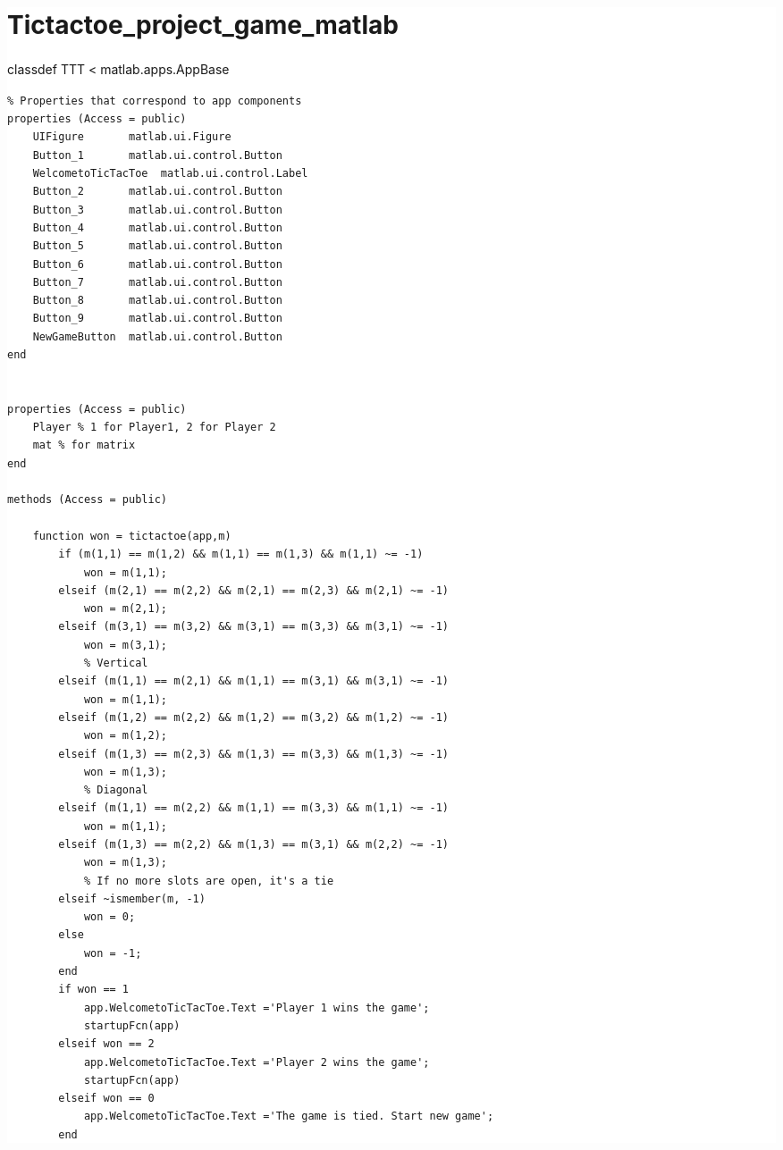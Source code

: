 # Tictactoe_project_game_matlab
classdef TTT < matlab.apps.AppBase

    % Properties that correspond to app components
    properties (Access = public)
        UIFigure       matlab.ui.Figure
        Button_1       matlab.ui.control.Button
        WelcometoTicTacToe  matlab.ui.control.Label
        Button_2       matlab.ui.control.Button
        Button_3       matlab.ui.control.Button
        Button_4       matlab.ui.control.Button
        Button_5       matlab.ui.control.Button
        Button_6       matlab.ui.control.Button
        Button_7       matlab.ui.control.Button
        Button_8       matlab.ui.control.Button
        Button_9       matlab.ui.control.Button
        NewGameButton  matlab.ui.control.Button
    end

    
    properties (Access = public)
        Player % 1 for Player1, 2 for Player 2
        mat % for matrix
    end
    
    methods (Access = public)
        
        function won = tictactoe(app,m)
            if (m(1,1) == m(1,2) && m(1,1) == m(1,3) && m(1,1) ~= -1)
                won = m(1,1);
            elseif (m(2,1) == m(2,2) && m(2,1) == m(2,3) && m(2,1) ~= -1)
                won = m(2,1);
            elseif (m(3,1) == m(3,2) && m(3,1) == m(3,3) && m(3,1) ~= -1)
                won = m(3,1);
                % Vertical
            elseif (m(1,1) == m(2,1) && m(1,1) == m(3,1) && m(3,1) ~= -1)
                won = m(1,1);
            elseif (m(1,2) == m(2,2) && m(1,2) == m(3,2) && m(1,2) ~= -1)
                won = m(1,2);
            elseif (m(1,3) == m(2,3) && m(1,3) == m(3,3) && m(1,3) ~= -1)
                won = m(1,3);
                % Diagonal
            elseif (m(1,1) == m(2,2) && m(1,1) == m(3,3) && m(1,1) ~= -1)
                won = m(1,1);
            elseif (m(1,3) == m(2,2) && m(1,3) == m(3,1) && m(2,2) ~= -1)
                won = m(1,3);
                % If no more slots are open, it's a tie
            elseif ~ismember(m, -1)
                won = 0;
            else
                won = -1;
            end
            if won == 1
                app.WelcometoTicTacToe.Text ='Player 1 wins the game';
                startupFcn(app)
            elseif won == 2
                app.WelcometoTicTacToe.Text ='Player 2 wins the game';
                startupFcn(app)
            elseif won == 0
                app.WelcometoTicTacToe.Text ='The game is tied. Start new game';
            end
            